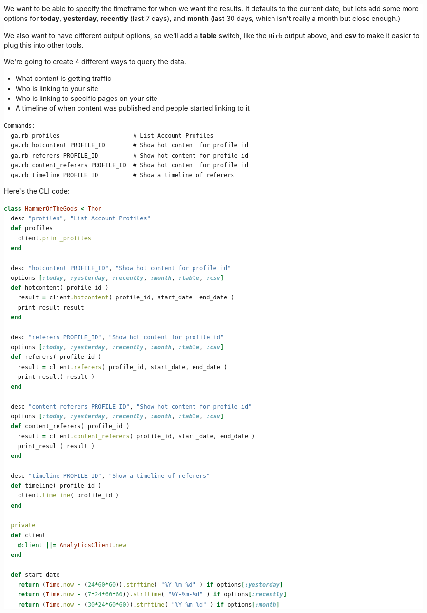 We want to be able to specify the timeframe for when we want the results.  It defaults to the current date, but lets add some more options for **today**, **yesterday**, **recently** (last 7 days), and **month** (last 30 days, which isn't really a month but close enough.)

We also want to have different output options, so we'll add a **table** switch, like the `Hirb` output above, and **csv** to make it easier to plug this into other tools.

We're going to create 4 different ways to query the data.

- What content is getting traffic
- Who is linking to your site
- Who is linking to specific pages on your site
- A timeline of when content was published and people started linking to it

```
Commands:
  ga.rb profiles                     # List Account Profiles
  ga.rb hotcontent PROFILE_ID        # Show hot content for profile id
  ga.rb referers PROFILE_ID          # Show hot content for profile id
  ga.rb content_referers PROFILE_ID  # Show hot content for profile id
  ga.rb timeline PROFILE_ID          # Show a timeline of referers
```

Here's the CLI code:

```ruby
class HammerOfTheGods < Thor
  desc "profiles", "List Account Profiles"
  def profiles
    client.print_profiles
  end

  desc "hotcontent PROFILE_ID", "Show hot content for profile id"
  options [:today, :yesterday, :recently, :month, :table, :csv]
  def hotcontent( profile_id )
    result = client.hotcontent( profile_id, start_date, end_date )
    print_result result
  end

  desc "referers PROFILE_ID", "Show hot content for profile id"
  options [:today, :yesterday, :recently, :month, :table, :csv]
  def referers( profile_id )
    result = client.referers( profile_id, start_date, end_date )
    print_result( result )
  end

  desc "content_referers PROFILE_ID", "Show hot content for profile id"
  options [:today, :yesterday, :recently, :month, :table, :csv]
  def content_referers( profile_id )
    result = client.content_referers( profile_id, start_date, end_date )
    print_result( result )
  end

  desc "timeline PROFILE_ID", "Show a timeline of referers"
  def timeline( profile_id )
    client.timeline( profile_id )
  end

  private
  def client
    @client ||= AnalyticsClient.new
  end

  def start_date
    return (Time.now - (24*60*60)).strftime( "%Y-%m-%d" ) if options[:yesterday]
    return (Time.now - (7*24*60*60)).strftime( "%Y-%m-%d" ) if options[:recently]
    return (Time.now - (30*24*60*60)).strftime( "%Y-%m-%d" ) if options[:month]
```